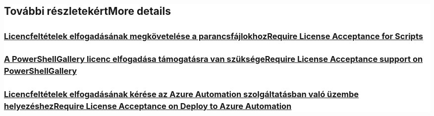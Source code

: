 ## <a name="more-details"></a><span data-ttu-id="a6a2a-156">További részletekért</span><span class="sxs-lookup"><span data-stu-id="a6a2a-156">More details</span></span>
### <a name="require-license-acceptance-for-scriptsscriptscriptrequirelicenseacceptancemd"></a>[<span data-ttu-id="a6a2a-157">Licencfeltételek elfogadásának megkövetelése a parancsfájlokhoz</span><span class="sxs-lookup"><span data-stu-id="a6a2a-157">Require License Acceptance for Scripts</span></span>](../script/script_RequireLicenseAcceptance.md)

### <a name="require-license-acceptance-support-on-powershellgallerypsgallerypsgalleryrequireslicenseacceptancemd"></a>[<span data-ttu-id="a6a2a-158">A PowerShellGallery licenc elfogadása támogatásra van szüksége</span><span class="sxs-lookup"><span data-stu-id="a6a2a-158">Require License Acceptance support on PowerShellGallery</span></span>](../../psgallery/psgallery_requires_license_acceptance.md)

### <a name="require-license-acceptance-on-deploy-to-azure-automationpsgallerypsgallerydeploytoazureautomationrequirelicenseacceptancemd"></a>[<span data-ttu-id="a6a2a-159">Licencfeltételek elfogadásának kérése az Azure Automation szolgáltatásban való üzembe helyezéshez</span><span class="sxs-lookup"><span data-stu-id="a6a2a-159">Require License Acceptance on Deploy to Azure Automation</span></span>](../../psgallery/psgallery_deploy_to_azure_automation_requireLicenseAcceptance.md)